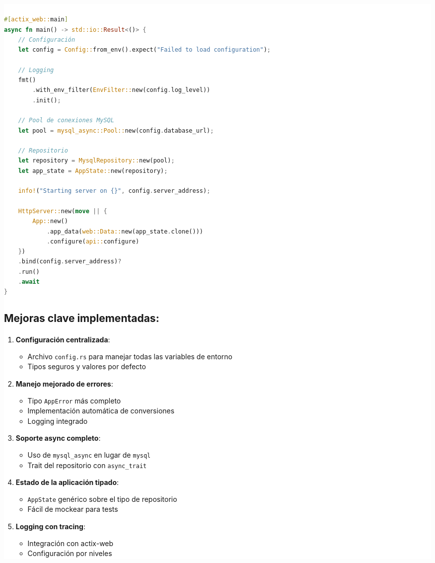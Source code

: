 ```rust

#[actix_web::main]
async fn main() -> std::io::Result<()> {
    // Configuración
    let config = Config::from_env().expect("Failed to load configuration");
    
    // Logging
    fmt()
        .with_env_filter(EnvFilter::new(config.log_level))
        .init();
    
    // Pool de conexiones MySQL
    let pool = mysql_async::Pool::new(config.database_url);
    
    // Repositorio
    let repository = MysqlRepository::new(pool);
    let app_state = AppState::new(repository);
    
    info!("Starting server on {}", config.server_address);
    
    HttpServer::new(move || {
        App::new()
            .app_data(web::Data::new(app_state.clone()))
            .configure(api::configure)
    })
    .bind(config.server_address)?
    .run()
    .await
}
```

## Mejoras clave implementadas:

1. **Configuración centralizada**:
   - Archivo `config.rs` para manejar todas las variables de entorno
   - Tipos seguros y valores por defecto

2. **Manejo mejorado de errores**:
   - Tipo `AppError` más completo
   - Implementación automática de conversiones
   - Logging integrado

3. **Soporte async completo**:
   - Uso de `mysql_async` en lugar de `mysql`
   - Trait del repositorio con `async_trait`

4. **Estado de la aplicación tipado**:
   - `AppState` genérico sobre el tipo de repositorio
   - Fácil de mockear para tests

5. **Logging con tracing**:
   - Integración con actix-web
   - Configuración por niveles
